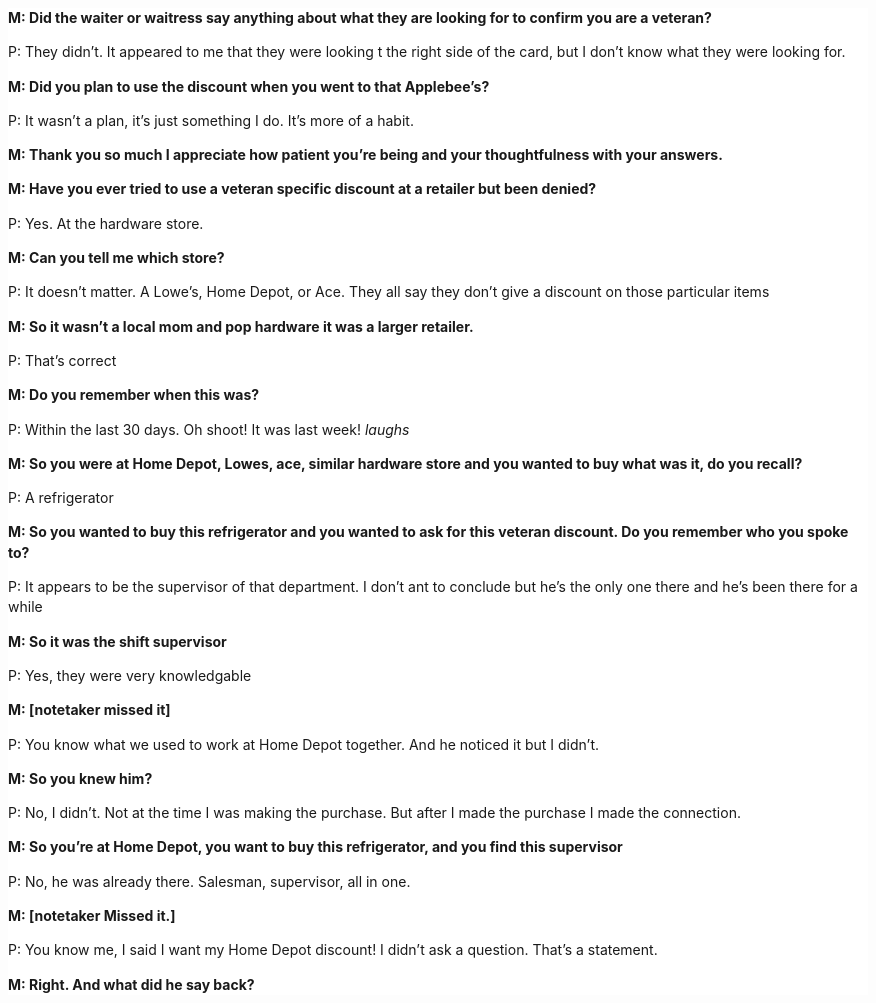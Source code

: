 **M: Did the waiter or waitress say anything about what they are looking for to confirm you are a veteran?**

P: They didn’t. It appeared to me that they were looking t the right side of the card, but I don’t know what they were looking for.

**M: Did you plan to use the discount when you went to that Applebee’s?**

P: It wasn’t a plan, it’s just something I do. It’s more of a habit.

**M: Thank you so much I appreciate how patient you’re being and your thoughtfulness with your answers.**

**M: Have you ever tried to use a veteran specific discount at a retailer but been denied?**    

P: Yes. At the hardware store.

**M: Can you tell me which store?**

P: It doesn’t matter. A Lowe’s, Home Depot, or Ace. They all say they don’t give a discount on those particular items

**M: So it wasn’t a local mom and pop hardware it was a larger retailer.** 

P: That’s correct

**M: Do you remember when this was?**
    
 P: Within the last 30 days. Oh shoot! It was last week! *laughs*

**M: So you were at Home Depot, Lowes, ace, similar hardware store and you wanted to buy what was it, do you recall?**

P: A refrigerator 

**M: So you wanted to buy this refrigerator and you wanted to ask for this veteran discount. Do you remember who you spoke to?**

P: It appears to be the supervisor of that department. I don’t ant to conclude but he’s the only one there and he’s been there for a while

**M: So it was the shift supervisor**

P: Yes, they were very knowledgable

**M: [notetaker missed it]**

P: You know what we used to work at Home Depot together. And he noticed it but I didn’t.

**M: So you knew him?**

P: No, I didn’t. Not at the time I was making the purchase. But after I made the purchase I made the connection.

**M: So you’re at Home Depot, you want to buy this refrigerator, and you find this supervisor**

P: No, he was already there. Salesman, supervisor, all in one.

**M: [notetaker Missed it.]**

P: You know me, I said I want my Home Depot discount! I didn’t ask a question. That’s a statement. 

**M: Right. And what did he say back?**
